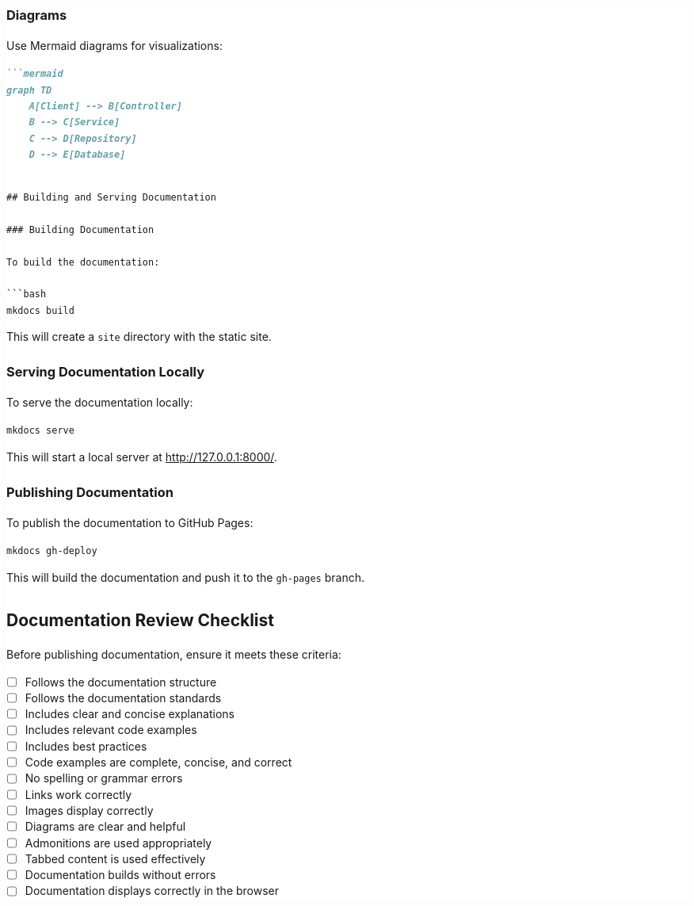 ### Diagrams

Use Mermaid diagrams for visualizations:

```markdown
```mermaid
graph TD
    A[Client] --> B[Controller]
    B --> C[Service]
    C --> D[Repository]
    D --> E[Database]
```
```

## Building and Serving Documentation

### Building Documentation

To build the documentation:

```bash
mkdocs build
```

This will create a `site` directory with the static site.

### Serving Documentation Locally

To serve the documentation locally:

```bash
mkdocs serve
```

This will start a local server at http://127.0.0.1:8000/.

### Publishing Documentation

To publish the documentation to GitHub Pages:

```bash
mkdocs gh-deploy
```

This will build the documentation and push it to the `gh-pages` branch.

## Documentation Review Checklist

Before publishing documentation, ensure it meets these criteria:

- [ ] Follows the documentation structure
- [ ] Follows the documentation standards
- [ ] Includes clear and concise explanations
- [ ] Includes relevant code examples
- [ ] Includes best practices
- [ ] Code examples are complete, concise, and correct
- [ ] No spelling or grammar errors
- [ ] Links work correctly
- [ ] Images display correctly
- [ ] Diagrams are clear and helpful
- [ ] Admonitions are used appropriately
- [ ] Tabbed content is used effectively
- [ ] Documentation builds without errors
- [ ] Documentation displays correctly in the browser

